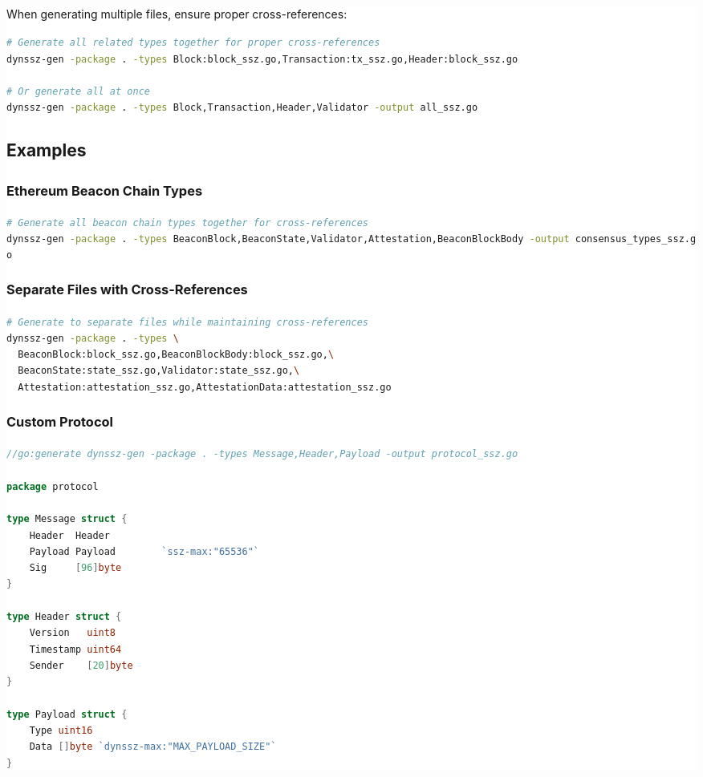 When generating multiple files, ensure proper cross-references:
```bash
# Generate all related types together for proper cross-references
dynssz-gen -package . -types Block:block_ssz.go,Transaction:tx_ssz.go,Header:block_ssz.go

# Or generate all at once
dynssz-gen -package . -types Block,Transaction,Header,Validator -output all_ssz.go
```

## Examples

### Ethereum Beacon Chain Types

```bash
# Generate all beacon chain types together for cross-references
dynssz-gen -package . -types BeaconBlock,BeaconState,Validator,Attestation,BeaconBlockBody -output consensus_types_ssz.go
```

### Separate Files with Cross-References

```bash
# Generate to separate files while maintaining cross-references
dynssz-gen -package . -types \
  BeaconBlock:block_ssz.go,BeaconBlockBody:block_ssz.go,\
  BeaconState:state_ssz.go,Validator:state_ssz.go,\
  Attestation:attestation_ssz.go,AttestationData:attestation_ssz.go
```

### Custom Protocol

```go
//go:generate dynssz-gen -package . -types Message,Header,Payload -output protocol_ssz.go

package protocol

type Message struct {
    Header  Header
    Payload Payload        `ssz-max:"65536"`
    Sig     [96]byte
}

type Header struct {
    Version   uint8
    Timestamp uint64
    Sender    [20]byte
}

type Payload struct {
    Type uint16
    Data []byte `dynssz-max:"MAX_PAYLOAD_SIZE"`
}
```
